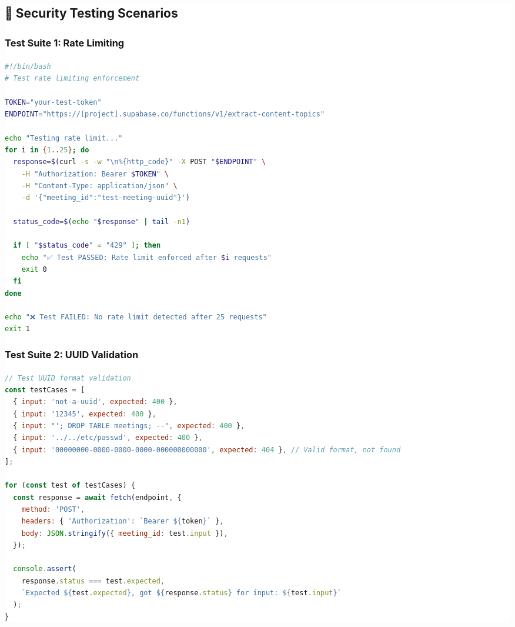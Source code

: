 
## 🧪 Security Testing Scenarios

### Test Suite 1: Rate Limiting

```bash
#!/bin/bash
# Test rate limiting enforcement

TOKEN="your-test-token"
ENDPOINT="https://[project].supabase.co/functions/v1/extract-content-topics"

echo "Testing rate limit..."
for i in {1..25}; do
  response=$(curl -s -w "\n%{http_code}" -X POST "$ENDPOINT" \
    -H "Authorization: Bearer $TOKEN" \
    -H "Content-Type: application/json" \
    -d '{"meeting_id":"test-meeting-uuid"}')

  status_code=$(echo "$response" | tail -n1)

  if [ "$status_code" = "429" ]; then
    echo "✅ Test PASSED: Rate limit enforced after $i requests"
    exit 0
  fi
done

echo "❌ Test FAILED: No rate limit detected after 25 requests"
exit 1
```

### Test Suite 2: UUID Validation

```javascript
// Test UUID format validation
const testCases = [
  { input: 'not-a-uuid', expected: 400 },
  { input: '12345', expected: 400 },
  { input: "'; DROP TABLE meetings; --", expected: 400 },
  { input: '../../etc/passwd', expected: 400 },
  { input: '00000000-0000-0000-0000-000000000000', expected: 404 }, // Valid format, not found
];

for (const test of testCases) {
  const response = await fetch(endpoint, {
    method: 'POST',
    headers: { 'Authorization': `Bearer ${token}` },
    body: JSON.stringify({ meeting_id: test.input }),
  });

  console.assert(
    response.status === test.expected,
    `Expected ${test.expected}, got ${response.status} for input: ${test.input}`
  );
}
```
